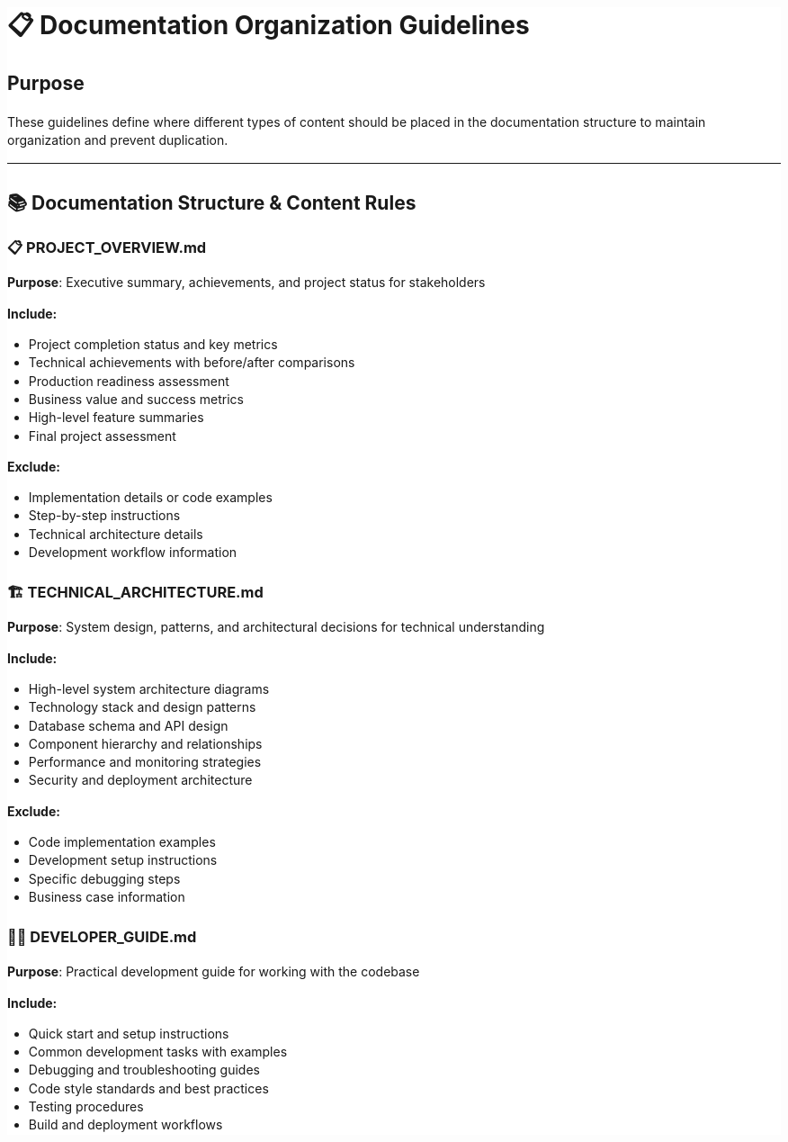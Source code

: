 # 📋 Documentation Organization Guidelines

## Purpose
These guidelines define where different types of content should be placed in the documentation structure to maintain organization and prevent duplication.

---

## 📚 **Documentation Structure & Content Rules**

### **📋 PROJECT_OVERVIEW.md**
**Purpose**: Executive summary, achievements, and project status for stakeholders

**Include:**
- Project completion status and key metrics
- Technical achievements with before/after comparisons
- Production readiness assessment
- Business value and success metrics
- High-level feature summaries
- Final project assessment

**Exclude:**
- Implementation details or code examples
- Step-by-step instructions
- Technical architecture details
- Development workflow information

### **🏗️ TECHNICAL_ARCHITECTURE.md**
**Purpose**: System design, patterns, and architectural decisions for technical understanding

**Include:**
- High-level system architecture diagrams
- Technology stack and design patterns
- Database schema and API design
- Component hierarchy and relationships
- Performance and monitoring strategies
- Security and deployment architecture

**Exclude:**
- Code implementation examples
- Development setup instructions
- Specific debugging steps
- Business case information

### **👨‍💻 DEVELOPER_GUIDE.md**
**Purpose**: Practical development guide for working with the codebase

**Include:**
- Quick start and setup instructions
- Common development tasks with examples
- Debugging and troubleshooting guides
- Code style standards and best practices
- Testing procedures
- Build and deployment workflows
